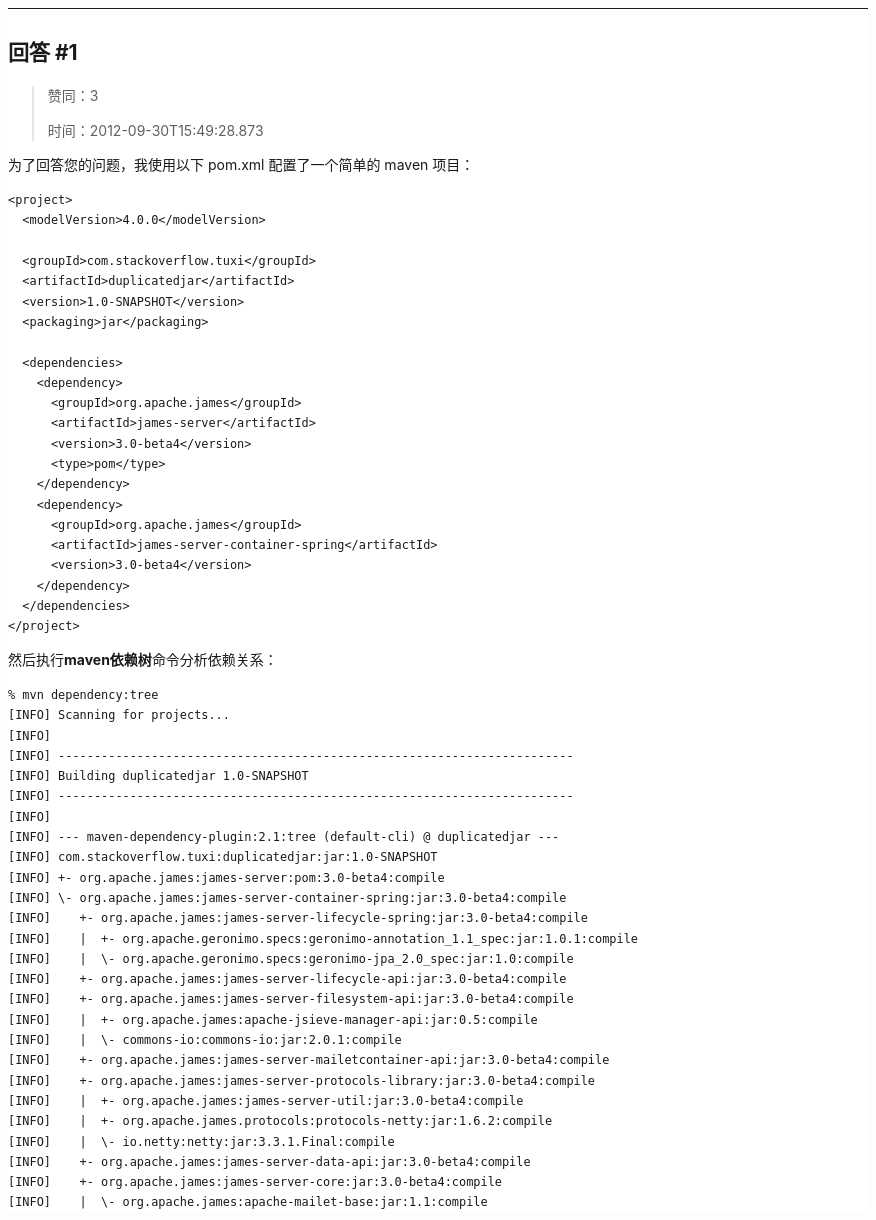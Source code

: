 * * *

## 回答 #1

> 赞同：3
> 
> 时间：2012-09-30T15:49:28.873

为了回答您的问题，我使用以下 pom.xml 配置了一个简单的 maven 项目：

```
<project>
  <modelVersion>4.0.0</modelVersion>

  <groupId>com.stackoverflow.tuxi</groupId>
  <artifactId>duplicatedjar</artifactId>
  <version>1.0-SNAPSHOT</version>
  <packaging>jar</packaging>

  <dependencies>
    <dependency>
      <groupId>org.apache.james</groupId>
      <artifactId>james-server</artifactId>
      <version>3.0-beta4</version>
      <type>pom</type>
    </dependency>
    <dependency>
      <groupId>org.apache.james</groupId>
      <artifactId>james-server-container-spring</artifactId>
      <version>3.0-beta4</version>
    </dependency>
  </dependencies>
</project> 
```

然后执行**maven依赖树**命令分析依赖关系：

```
% mvn dependency:tree                                                                                                                                                                                              
[INFO] Scanning for projects...
[INFO]                                                                         
[INFO] ------------------------------------------------------------------------
[INFO] Building duplicatedjar 1.0-SNAPSHOT
[INFO] ------------------------------------------------------------------------
[INFO] 
[INFO] --- maven-dependency-plugin:2.1:tree (default-cli) @ duplicatedjar ---
[INFO] com.stackoverflow.tuxi:duplicatedjar:jar:1.0-SNAPSHOT
[INFO] +- org.apache.james:james-server:pom:3.0-beta4:compile
[INFO] \- org.apache.james:james-server-container-spring:jar:3.0-beta4:compile
[INFO]    +- org.apache.james:james-server-lifecycle-spring:jar:3.0-beta4:compile
[INFO]    |  +- org.apache.geronimo.specs:geronimo-annotation_1.1_spec:jar:1.0.1:compile
[INFO]    |  \- org.apache.geronimo.specs:geronimo-jpa_2.0_spec:jar:1.0:compile
[INFO]    +- org.apache.james:james-server-lifecycle-api:jar:3.0-beta4:compile
[INFO]    +- org.apache.james:james-server-filesystem-api:jar:3.0-beta4:compile
[INFO]    |  +- org.apache.james:apache-jsieve-manager-api:jar:0.5:compile
[INFO]    |  \- commons-io:commons-io:jar:2.0.1:compile
[INFO]    +- org.apache.james:james-server-mailetcontainer-api:jar:3.0-beta4:compile
[INFO]    +- org.apache.james:james-server-protocols-library:jar:3.0-beta4:compile
[INFO]    |  +- org.apache.james:james-server-util:jar:3.0-beta4:compile
[INFO]    |  +- org.apache.james.protocols:protocols-netty:jar:1.6.2:compile
[INFO]    |  \- io.netty:netty:jar:3.3.1.Final:compile
[INFO]    +- org.apache.james:james-server-data-api:jar:3.0-beta4:compile
[INFO]    +- org.apache.james:james-server-core:jar:3.0-beta4:compile
[INFO]    |  \- org.apache.james:apache-mailet-base:jar:1.1:compile
```